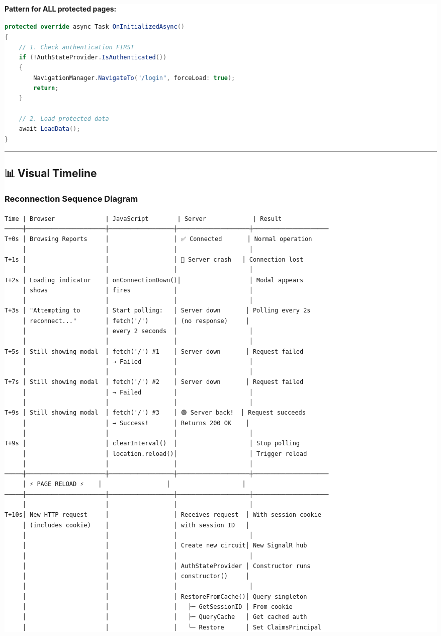 **Pattern for ALL protected pages:**
```csharp
protected override async Task OnInitializedAsync()
{
    // 1. Check authentication FIRST
    if (!AuthStateProvider.IsAuthenticated())
    {
        NavigationManager.NavigateTo("/login", forceLoad: true);
        return;
    }
    
    // 2. Load protected data
    await LoadData();
}
```

---

## 📊 Visual Timeline

### Reconnection Sequence Diagram

```
Time | Browser              | JavaScript        | Server             | Result
─────┼──────────────────────┼──────────────────┼────────────────────┼─────────────────────
T+0s │ Browsing Reports     │                  │ ✅ Connected       │ Normal operation
     │                      │                  │                    │
T+1s │                      │                  │ 🔴 Server crash   │ Connection lost
     │                      │                  │                    │
T+2s │ Loading indicator    │ onConnectionDown()│                   │ Modal appears
     │ shows                │ fires            │                    │
     │                      │                  │                    │
T+3s │ "Attempting to       │ Start polling:   │ Server down       │ Polling every 2s
     │ reconnect..."        │ fetch('/')       │ (no response)     │
     │                      │ every 2 seconds  │                    │
     │                      │                  │                    │
T+5s │ Still showing modal  │ fetch('/') #1    │ Server down       │ Request failed
     │                      │ → Failed         │                    │
     │                      │                  │                    │
T+7s │ Still showing modal  │ fetch('/') #2    │ Server down       │ Request failed
     │                      │ → Failed         │                    │
     │                      │                  │                    │
T+9s │ Still showing modal  │ fetch('/') #3    │ 🟢 Server back!  │ Request succeeds
     │                      │ → Success!       │ Returns 200 OK    │
     │                      │                  │                    │
T+9s │                      │ clearInterval()  │                    │ Stop polling
     │                      │ location.reload()│                    │ Trigger reload
     │                      │                  │                    │
─────┼──────────────────────┼──────────────────┼────────────────────┼─────────────────────
     │ ⚡ PAGE RELOAD ⚡    │                  │                    │
─────┼──────────────────────┼──────────────────┼────────────────────┼─────────────────────
     │                      │                  │                    │
T+10s│ New HTTP request     │                  │ Receives request  │ With session cookie
     │ (includes cookie)    │                  │ with session ID   │
     │                      │                  │                    │
     │                      │                  │ Create new circuit│ New SignalR hub
     │                      │                  │                    │
     │                      │                  │ AuthStateProvider │ Constructor runs
     │                      │                  │ constructor()     │
     │                      │                  │                    │
     │                      │                  │ RestoreFromCache()│ Query singleton
     │                      │                  │   ├─ GetSessionID │ From cookie
     │                      │                  │   ├─ QueryCache   │ Get cached auth
     │                      │                  │   └─ Restore      │ Set ClaimsPrincipal
```
